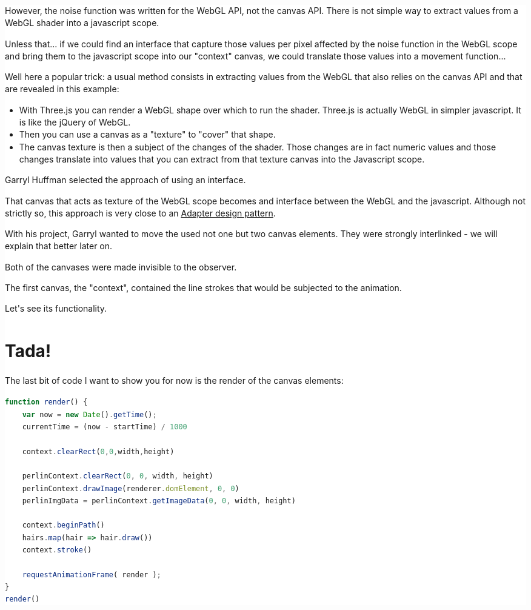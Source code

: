However, the noise function was written for the WebGL API, not the canvas API. There is not simple way to extract values from a WebGL shader into a javascript scope.

Unless that... if we could find an interface that capture those values per pixel affected by the noise function in the WebGL scope and bring them to the javascript scope into our "context" canvas, we could translate those values into a movement function...

Well here a popular trick: a usual method consists in extracting values from the WebGL that also relies on the canvas API and that are revealed in this example:
* With Three.js you can render a WebGL shape over which to run the shader. Three.js is actually WebGL in simpler javascript. It is like the jQuery of WebGL.
* Then you can use a canvas as a "texture" to "cover" that shape.
* The canvas texture is then a subject of the changes of the shader. Those changes are in fact numeric values  and those changes translate into values that you can extract from that texture canvas into the Javascript scope.

Garryl Huffman selected the approach of using an interface.

That canvas that acts as texture of the WebGL scope becomes and interface between the WebGL and the javascript. Although not strictly so, this approach is very close to an [Adapter design pattern](https://refactoring.guru/design-patterns/adapter).

With his project, Garryl wanted to move the  used not one but two canvas elements. They were strongly interlinked - we will explain that better later on.

Both of the canvases were made invisible to the observer.

The first canvas, the "context", contained the line strokes that would be subjected to the animation.

Let's see its functionality.


# Tada!

The last bit of code I want to show you for now is the render of the canvas elements:

```javascript
function render() {
    var now = new Date().getTime();
    currentTime = (now - startTime) / 1000
    
    context.clearRect(0,0,width,height)

    perlinContext.clearRect(0, 0, width, height)
    perlinContext.drawImage(renderer.domElement, 0, 0)
    perlinImgData = perlinContext.getImageData(0, 0, width, height)
    
    context.beginPath()
    hairs.map(hair => hair.draw())
    context.stroke()
    
    requestAnimationFrame( render );
}
render()
```
